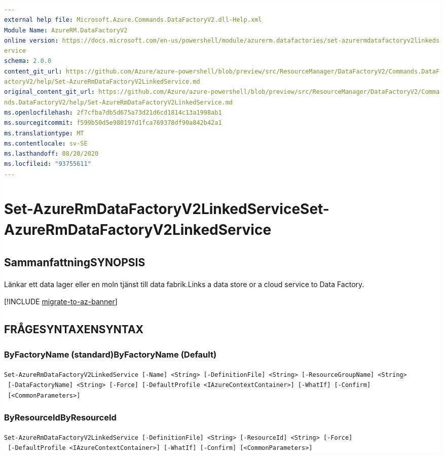 ```yaml
---
external help file: Microsoft.Azure.Commands.DataFactoryV2.dll-Help.xml
Module Name: AzureRM.DataFactoryV2
online version: https://docs.microsoft.com/en-us/powershell/module/azurerm.datafactories/set-azurermdatafactoryv2linkedservice
schema: 2.0.0
content_git_url: https://github.com/Azure/azure-powershell/blob/preview/src/ResourceManager/DataFactoryV2/Commands.DataFactoryV2/help/Set-AzureRmDataFactoryV2LinkedService.md
original_content_git_url: https://github.com/Azure/azure-powershell/blob/preview/src/ResourceManager/DataFactoryV2/Commands.DataFactoryV2/help/Set-AzureRmDataFactoryV2LinkedService.md
ms.openlocfilehash: 2f7cfba7db5d675a73d21d6cd1814c13a1998ab1
ms.sourcegitcommit: f599b50d5e980197d1fca769378df90a842b42a1
ms.translationtype: MT
ms.contentlocale: sv-SE
ms.lasthandoff: 08/20/2020
ms.locfileid: "93755611"
---
```

# <span data-ttu-id="96465-101">Set-AzureRmDataFactoryV2LinkedService</span><span class="sxs-lookup"><span data-stu-id="96465-101">Set-AzureRmDataFactoryV2LinkedService</span></span>

## <span data-ttu-id="96465-102">Sammanfattning</span><span class="sxs-lookup"><span data-stu-id="96465-102">SYNOPSIS</span></span>
<span data-ttu-id="96465-103">Länkar ett data lager eller en moln tjänst till data fabrik.</span><span class="sxs-lookup"><span data-stu-id="96465-103">Links a data store or a cloud service to Data Factory.</span></span>

[!INCLUDE [migrate-to-az-banner](../../includes/migrate-to-az-banner.md)]

## <span data-ttu-id="96465-104">FRÅGESYNTAXEN</span><span class="sxs-lookup"><span data-stu-id="96465-104">SYNTAX</span></span>

### <span data-ttu-id="96465-105">ByFactoryName (standard)</span><span class="sxs-lookup"><span data-stu-id="96465-105">ByFactoryName (Default)</span></span>
```
Set-AzureRmDataFactoryV2LinkedService [-Name] <String> [-DefinitionFile] <String> [-ResourceGroupName] <String>
 [-DataFactoryName] <String> [-Force] [-DefaultProfile <IAzureContextContainer>] [-WhatIf] [-Confirm]
 [<CommonParameters>]
```

### <span data-ttu-id="96465-106">ByResourceId</span><span class="sxs-lookup"><span data-stu-id="96465-106">ByResourceId</span></span>
```
Set-AzureRmDataFactoryV2LinkedService [-DefinitionFile] <String> [-ResourceId] <String> [-Force]
 [-DefaultProfile <IAzureContextContainer>] [-WhatIf] [-Confirm] [<CommonParameters>]
```
